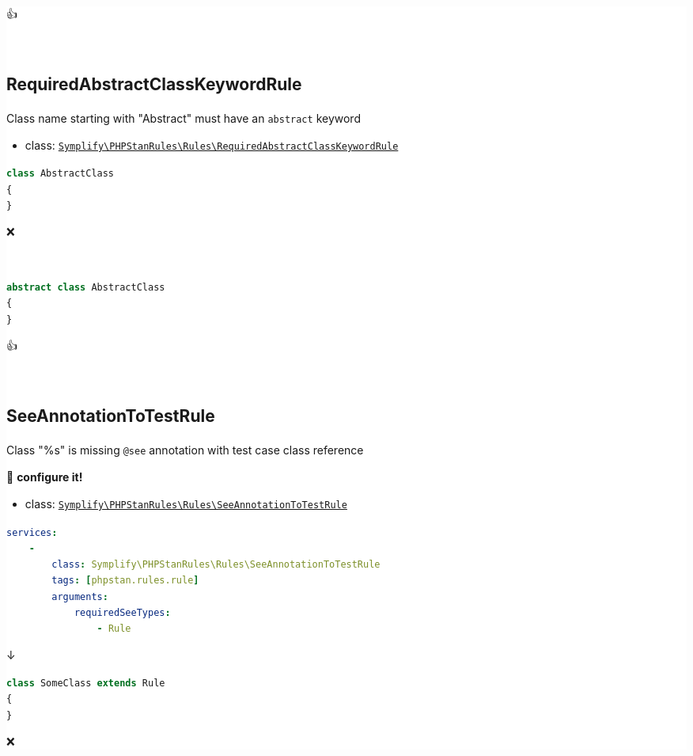 :+1:

<br>

## RequiredAbstractClassKeywordRule

Class name starting with "Abstract" must have an `abstract` keyword

- class: [`Symplify\PHPStanRules\Rules\RequiredAbstractClassKeywordRule`](../src/Rules/RequiredAbstractClassKeywordRule.php)

```php
class AbstractClass
{
}
```

:x:

<br>

```php
abstract class AbstractClass
{
}
```

:+1:

<br>

## SeeAnnotationToTestRule

Class "%s" is missing `@see` annotation with test case class reference

:wrench: **configure it!**

- class: [`Symplify\PHPStanRules\Rules\SeeAnnotationToTestRule`](../src/Rules/SeeAnnotationToTestRule.php)

```yaml
services:
    -
        class: Symplify\PHPStanRules\Rules\SeeAnnotationToTestRule
        tags: [phpstan.rules.rule]
        arguments:
            requiredSeeTypes:
                - Rule
```

↓

```php
class SomeClass extends Rule
{
}
```

:x:
